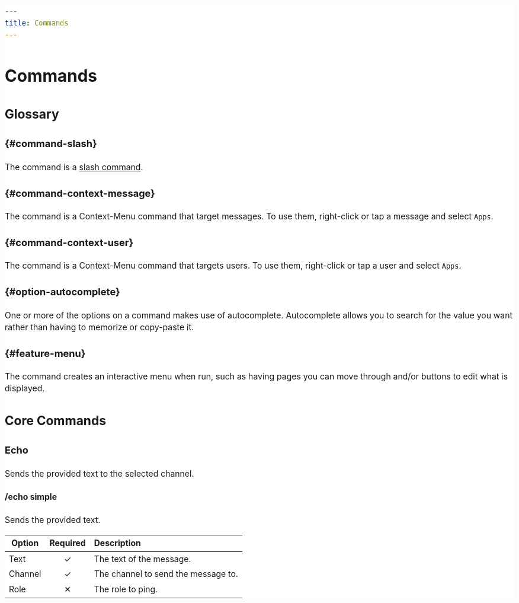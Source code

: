 ```yaml
---
title: Commands
---
```


# Commands

## Glossary

### <Badge type='tip' text='Slash' /> {#command-slash}

The command is a [slash command](https://support.discord.com/hc/en-us/articles/1500000368501-Slash-Commands-FAQ).

### <Badge type='tip' text='Context-Menu - Message' /> {#command-context-message}

The command is a Context-Menu command that target messages.
To use them, right-click or tap a message and select `Apps`.

### <Badge type='tip' text='Context-Menu - User' /> {#command-context-user}

The command is a Context-Menu command that targets users.
To use them, right-click or tap a user and select `Apps`.

### <Badge type='info' text='Uses autocomplete' /> {#option-autocomplete}

One or more of the options on a command makes use of autocomplete.
Autocomplete allows you to search for the value you want rather than having to memorize or copy-paste it.

### <Badge type='warning' text='Menu' /> {#feature-menu}

The command creates an interactive menu when run, such as having pages you can move through and/or buttons to edit what is displayed.

## Core Commands

### Echo <Badge type='tip' text='Slash' />

Sends the provided text to the selected channel.

#### /echo simple

Sends the provided text.

| Option  | Required | Description                         |
| ------- | :------: | :---------------------------------- |
| Text    |    ✓     | The text of the message.            |
| Channel |    ✓     | The channel to send the message to. |
| Role    |    ✕     | The role to ping.                   |
